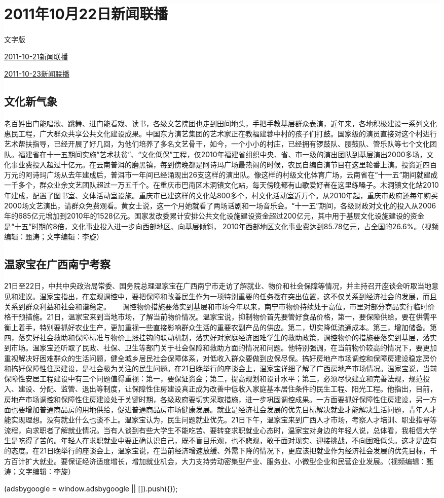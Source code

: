 







# 2011年10月22日新闻联播
 文字版








[2011-10-21新闻联播](/xinwenlianbo/20111021)


[2011-10-23新闻联播](/xinwenlianbo/20111023)





## 文化新气象


老百姓出门能唱歌、跳舞、进门能看戏、读书，各级文艺院团也走到田间地头，手把手教基层群众表演，近年来，各地积极建设一系列文化惠民工程，广大群众共享公共文化建设成果。中国东方演艺集团的艺术家正在教福建蓉中村的孩子们打鼓。国家级的演员直接对这个村进行艺术帮扶指导，已经开展了好几回，为他们培养了多名文艺骨干，如今，一个小小的村庄，已经拥有锣鼓队、腰鼓队、管乐队等七个文化团队。福建省在十一五期间实施“艺术扶贫”、“文化低保”工程，仅2010年福建省组织中央、省、市一级的演出团队到基层演出2000多场，文化事业费投入超过十亿元。在云南普洱的磨黑镇，每到傍晚都是阿诗玛广场最热闹的时候，农民自编自演节目在这里轮番上演。投资近四百万元的阿诗玛广场从去年建成后，普洱市一年间已经涌现出26支这样的演出队。像这样的村级文化体育广场，云南省在“十一五”期间就建成一千多个，群众业余文艺团队超过一万五千个。在重庆市巴南区木洞镇文化站，每天傍晚都有山歌爱好者在这里练嗓子。木洞镇文化站2010年建成，配置了图书室、文体活动室设施。重庆市已建这样的文化站800多个，村文化活动室近万个。从2010年起，重庆市政府还每年购买2000场文艺演出，请群众免费观看。黄女士说，这一个月她就看了两场话剧和一场音乐会。“十一五”期间，各级财政对文化的投入从2006年的685亿元增加到2010年的1528亿元。国家发改委累计安排公共文化设施建设资金超过200亿元，其中用于基层文化设施建设的资金是“十五”时期的8倍，文化事业投入进一步向西部地区、向基层倾斜， 2010年西部地区文化事业费达到85.78亿元，占全国的26.6%。（视频编辑：甄涛；文字编辑：李旋）


## 温家宝在广西南宁考察


21日至22日，中共中央政治局常委、国务院总理温家宝在广西南宁市走访了解就业、物价和社会保障等情况，并主持召开座谈会听取当地意见和建议。温家宝指出，在宏观调控中，要把保障和改善民生作为一项特别重要的任务摆在突出位置，这不仅关系到经济社会的发展，而且关系到群众利益和社会和谐稳定。      调控物价措施要落实到基层和市场今年以来，南宁市物价持续处于高位，市里对部分商品实行临时价格干预措施。21日，温家宝来到当地市场，了解当前物价情况。温家宝说，抑制物价首先要管好食品价格，第一，要保障供给。要在供需平衡上着手，特别要抓好农业生产，更加重视一些直接影响群众生活的重要农副产品的供应。第二，切实降低流通成本。第三，增加储备。第四，落实好社会救助和保障标准与物价上涨挂钩的联动机制，落实好对家庭经济困难学生的救助政策，调控物价的措施要落实到基层，落实到市场。温家宝还听取了民政、社保、卫生等部门关于社会保障和救助方面的情况和问题。他特别强调，在当前物价较高的情况下，要更加重视解决好困难群众的生活问题，健全城乡居民社会保障体系，对低收入群众要做到应保尽保。搞好房地产市场调控和保障房建设稳定房价和搞好保障性住房建设，是社会极为关注的民生问题。在21日晚举行的座谈会上，温家宝详细了解了广西房地产市场情况。温家宝说，当前保障性安居工程建设中有三个问题值得重视：第一，要保证资金；第二，提高规划和设计水平；第三，必须尽快建立和完善法规，规范投入、建设、分配、监管、退出等制度，让保障性住房建设真正成为改善中低收入家庭基本居住条件的民生工程、阳光工程。他指出，目前，房地产市场调控和保障性住房建设处于关键时期，各级政府要切实采取措施，进一步巩固调控成果。一方面要抓好保障性住房建设，另一方面也要增加普通商品房的用地供给，促进普通商品房市场健康发展。就业是经济社会发展的优先目标解决就业才能解决生活问题，青年人才能实现理想。没有就业什么也谈不上。温家宝认为，民生问题就业优先。21日下午，温家宝来到广西人才市场，考察人才培训、职业指导等流程，向求职者了解就业情况。当有人谈到有些大学生不能吃苦、要转变求职就业心态时，温家宝对身边的年轻人说，总体看，我相信大学生是吃得了苦的。年轻人在求职就业中要正确认识自己，既不盲目乐观，也不悲观，敢于面对现实、迎接挑战，不向困难低头。这才是应有的态度。在21日晚举行的座谈会上，温家宝说，在当前经济增速放缓、外需下降的情况下，更应该把就业作为经济社会发展的优先目标，千方百计扩大就业。要保证经济适度增长，增加就业机会，大力支持劳动密集型产业、服务业、小微型企业和民营企业发展。（视频编辑：甄涛；文字编辑：李旋）





 (adsbygoogle = window.adsbygoogle || []).push({});

 